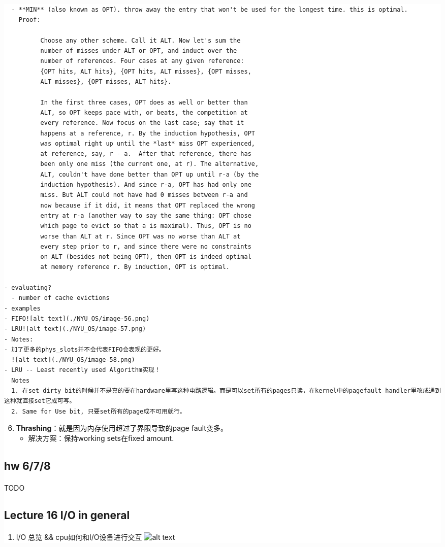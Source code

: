       - **MIN** (also known as OPT). throw away the entry that won't be used for the longest time. this is optimal.
        Proof:

              Choose any other scheme. Call it ALT. Now let's sum the
              number of misses under ALT or OPT, and induct over the
              number of references. Four cases at any given reference:
              {OPT hits, ALT hits}, {OPT hits, ALT misses}, {OPT misses,
              ALT misses}, {OPT misses, ALT hits}.

              In the first three cases, OPT does as well or better than
              ALT, so OPT keeps pace with, or beats, the competition at
              every reference. Now focus on the last case; say that it
              happens at a reference, r. By the induction hypothesis, OPT
              was optimal right up until the *last* miss OPT experienced,
              at reference, say, r - a.  After that reference, there has
              been only one miss (the current one, at r). The alternative,
              ALT, couldn't have done better than OPT up until r-a (by the
              induction hypothesis). And since r-a, OPT has had only one
              miss. But ALT could not have had 0 misses between r-a and
              now because if it did, it means that OPT replaced the wrong
              entry at r-a (another way to say the same thing: OPT chose
              which page to evict so that a is maximal). Thus, OPT is no
              worse than ALT at r. Since OPT was no worse than ALT at
              every step prior to r, and since there were no constraints
              on ALT (besides not being OPT), then OPT is indeed optimal
              at memory reference r. By induction, OPT is optimal.

    - evaluating?
      - number of cache evictions
    - examples
    - FIFO![alt text](./NYU_OS/image-56.png)
    - LRU![alt text](./NYU_OS/image-57.png)
    - Notes:
    - 加了更多的phys_slots并不会代表FIFO会表现的更好。
      ![alt text](./NYU_OS/image-58.png)
    - LRU -- Least recently used Algorithm实现！
      Notes
      1. 在set dirty bit的时候并不是真的要在hardware里写这种电路逻辑。而是可以set所有的pages只读，在kernel中的pagefault handler里改成遇到这种就直接set它成可写。
      2. Same for Use bit, 只要set所有的page成不可用就行。

6.  **Thrashing**：就是因为内存使用超过了界限导致的page fault变多。
    - 解决方案：保持working sets在fixed amount.

## hw 6/7/8

TODO

## Lecture 16 I/O in general

1. I/O 总览 && cpu如何和I/O设备进行交互
   ![alt text](./NYU_OS/image-19.png)
